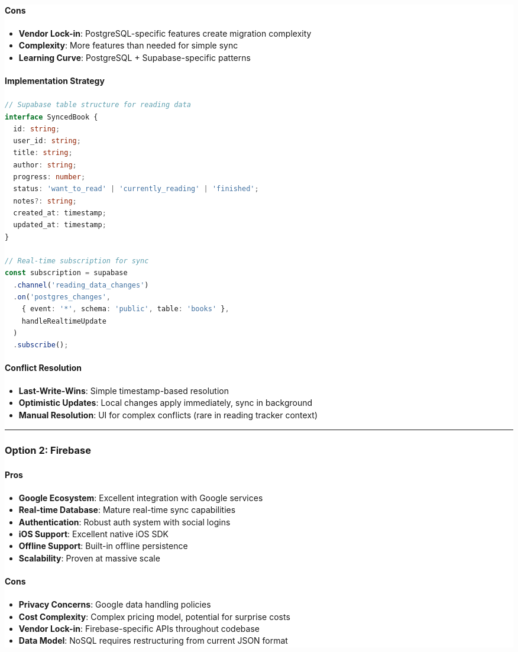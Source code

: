 #### **Cons**
- **Vendor Lock-in**: PostgreSQL-specific features create migration complexity
- **Complexity**: More features than needed for simple sync
- **Learning Curve**: PostgreSQL + Supabase-specific patterns

#### **Implementation Strategy**
```typescript
// Supabase table structure for reading data
interface SyncedBook {
  id: string;
  user_id: string;
  title: string;
  author: string;
  progress: number;
  status: 'want_to_read' | 'currently_reading' | 'finished';
  notes?: string;
  created_at: timestamp;
  updated_at: timestamp;
}

// Real-time subscription for sync
const subscription = supabase
  .channel('reading_data_changes')
  .on('postgres_changes', 
    { event: '*', schema: 'public', table: 'books' },
    handleRealtimeUpdate
  )
  .subscribe();
```

#### **Conflict Resolution**
- **Last-Write-Wins**: Simple timestamp-based resolution
- **Optimistic Updates**: Local changes apply immediately, sync in background
- **Manual Resolution**: UI for complex conflicts (rare in reading tracker context)

---

### Option 2: Firebase

#### **Pros**
- **Google Ecosystem**: Excellent integration with Google services
- **Real-time Database**: Mature real-time sync capabilities
- **Authentication**: Robust auth system with social logins
- **iOS Support**: Excellent native iOS SDK
- **Offline Support**: Built-in offline persistence
- **Scalability**: Proven at massive scale

#### **Cons**
- **Privacy Concerns**: Google data handling policies
- **Cost Complexity**: Complex pricing model, potential for surprise costs
- **Vendor Lock-in**: Firebase-specific APIs throughout codebase
- **Data Model**: NoSQL requires restructuring from current JSON format
